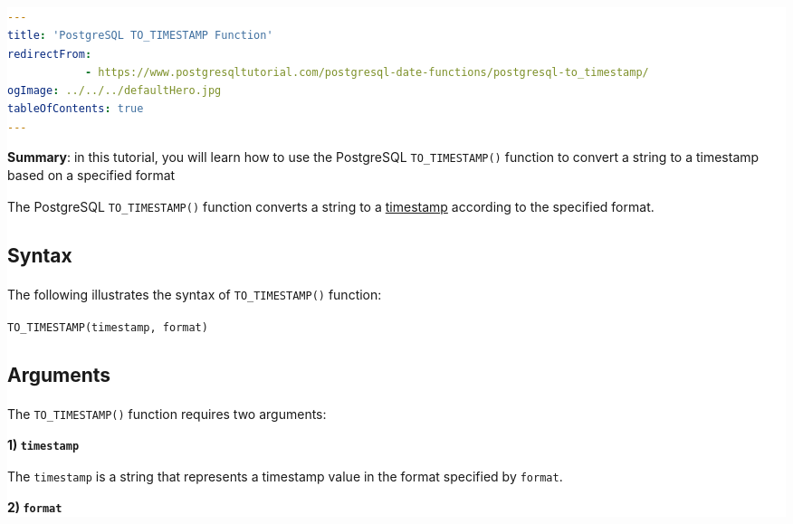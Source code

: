 ```yaml
---
title: 'PostgreSQL TO_TIMESTAMP Function'
redirectFrom: 
            - https://www.postgresqltutorial.com/postgresql-date-functions/postgresql-to_timestamp/
ogImage: ../../../defaultHero.jpg
tableOfContents: true
---
```



**Summary**: in this tutorial, you will learn how to use the PostgreSQL `TO_TIMESTAMP()` function to convert a string to a timestamp based on a specified format





The PostgreSQL `TO_TIMESTAMP()` function converts a string to a [timestamp](/docs/postgresql/postgresql-timestamp) according to the specified format.





## Syntax





The following illustrates the syntax of `TO_TIMESTAMP()` function:





```
TO_TIMESTAMP(timestamp, format)
```





## Arguments





The `TO_TIMESTAMP()` function requires two arguments:





**1) `timestamp`**





The `timestamp` is a string that represents a timestamp value in the format specified by `format`.





**2) `format`**
